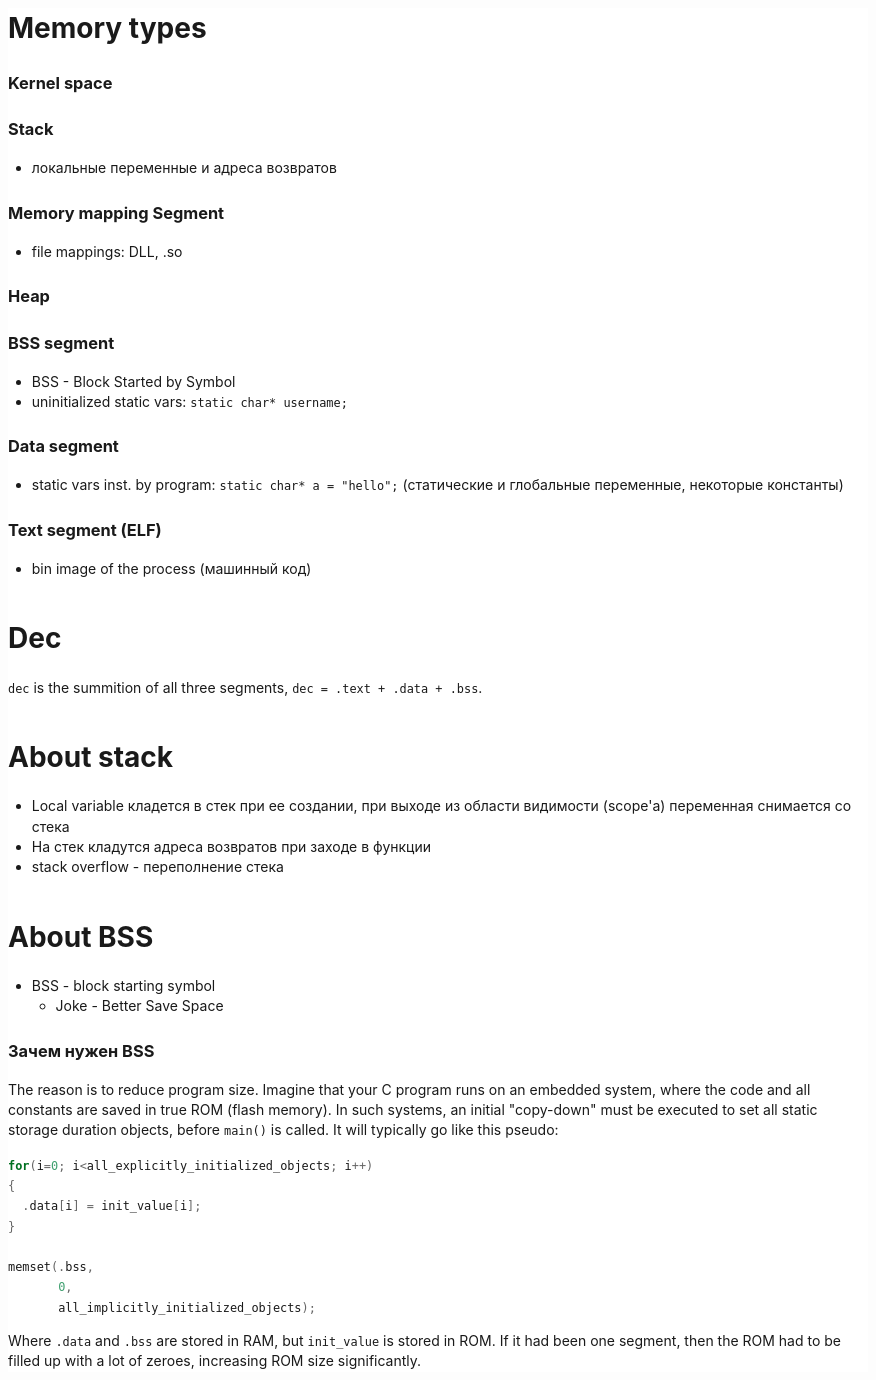 # Memory types
### Kernel space
### Stack
- локальные переменные и адреса возвратов
### Memory mapping Segment
- file mappings: DLL, .so
### Heap
### BSS segment
- BSS - Block Started by Symbol
- uninitialized static vars: `static char* username;`
### Data segment
- static vars inst. by program: `static char* a = "hello";` (статические и глобальные переменные, некоторые константы)
### Text segment (ELF)
- bin image of the process (машинный код)

# Dec
`dec` is the summition of all three segments, `dec = .text + .data + .bss`.

# About stack
- Local variable кладется в стек при ее создании, при выходе из области видимости (scope'а) переменная снимается со стека
- На стек кладутся адреса возвратов при заходе в функции
- stack overflow - переполнение стека

# About BSS
- BSS - block starting symbol
	- Joke - Better Save Space

### Зачем нужен BSS
The reason is to reduce program size. Imagine that your C program runs on an embedded system, where the code and all constants are saved in true ROM (flash memory). In such systems, an initial "copy-down" must be executed to set all static storage duration objects, before `main()` is called. It will typically go like this pseudo:
```cpp
for(i=0; i<all_explicitly_initialized_objects; i++)
{
  .data[i] = init_value[i];
}

memset(.bss, 
       0, 
       all_implicitly_initialized_objects);
```
Where `.data` and `.bss` are stored in RAM, but `init_value` is stored in ROM. If it had been one segment, then the ROM had to be filled up with a lot of zeroes, increasing ROM size significantly.
